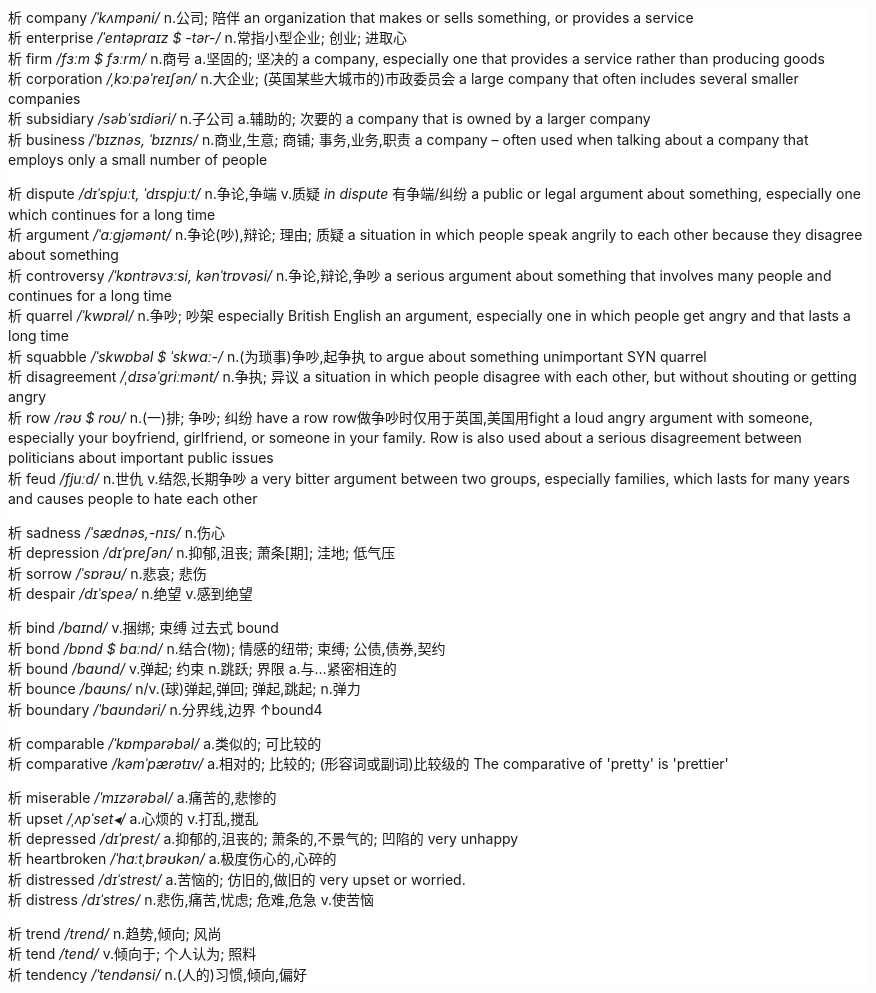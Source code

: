 析 company  _/ˈkʌmpəni/_  n.公司; 陪伴   an organization that makes or sells something, or provides a service  
析 enterprise  _/ˈentəpraɪz $ -tər-/_  n.常指小型企业; 创业; 进取心  
析 firm  _/fɜːm $ fɜːrm/_  n.商号 a.坚固的; 坚决的    a company, especially one that provides a service rather than producing goods  
析 corporation  _/ˌkɔːpəˈreɪʃən/_  n.大企业; (英国某些大城市的)市政委员会   a large company that often includes several smaller companies  
析 subsidiary  _/səbˈsɪdiəri/_  n.子公司 a.辅助的; 次要的   a company that is owned by a larger company  
析 business  _/ˈbɪznəs, ˈbɪznɪs/_  n.商业,生意; 商铺; 事务,业务,职责   a company – often used when talking about a company that employs only a small number of people  

析 dispute  _/dɪˈspjuːt, ˈdɪspjuːt/_  n.争论,争端 v.质疑 _in dispute_ 有争端/纠纷   a public or legal argument about something, especially one which continues for a long time  
析 argument  _/ˈɑːɡjəmənt/_  n.争论(吵),辩论; 理由; 质疑    a situation in which people speak angrily to each other because they disagree about something  
析 controversy  _/ˈkɒntrəvɜːsi, kənˈtrɒvəsi/_  n.争论,辩论,争吵    a serious argument about something that involves many people and continues for a long time  
析 quarrel  _/ˈkwɒrəl/_  n.争吵; 吵架   especially British English an argument, especially one in which people get angry and that lasts a long time  
析 squabble  _/ˈskwɒbəl $ ˈskwɑː-/_  n.(为琐事)争吵,起争执   to argue about something unimportant SYN quarrel  
析 disagreement  _/ˌdɪsəˈɡriːmənt/_  n.争执; 异议   a situation in which people disagree with each other, but without shouting or getting angry  
析 row  _/rəʊ $ roʊ/_  n.(一)排; 争吵; 纠纷  have a row row做争吵时仅用于英国,美国用fight  a loud angry argument with someone, especially your boyfriend, girlfriend, or someone in your family. Row is also used about a serious disagreement between politicians about important public issues  
析 feud  _/fjuːd/_  n.世仇 v.结怨,长期争吵   a very bitter argument between two groups, especially families, which lasts for many years and causes people to hate each other  

析 sadness  _/ˈsædnəs,-nɪs/_  n.伤心  
析 depression  _/dɪˈpreʃən/_  n.抑郁,沮丧; 萧条[期]; 洼地; 低气压  
析 sorrow  _/ˈsɒrəʊ/_  n.悲哀; 悲伤  
析 despair  _/dɪˈspeə/_  n.绝望 v.感到绝望  

析 bind  _/baɪnd/_  v.捆绑; 束缚 过去式 bound  
析 bond  _/bɒnd $ bɑːnd/_  n.结合(物); 情感的纽带; 束缚; 公债,债券,契约  
析 bound  _/baʊnd/_  v.弹起; 约束 n.跳跃; 界限 a.与…紧密相连的  
析 bounce  _/baʊns/_  n/v.(球)弹起,弹回; 弹起,跳起;  n.弹力  
析 boundary  _/ˈbaʊndəri/_  n.分界线,边界  ↑bound4  

析 comparable  _/ˈkɒmpərəbəl/_  a.类似的; 可比较的  
析 comparative  _/kəmˈpærətɪv/_  a.相对的; 比较的; (形容词或副词)比较级的  The comparative of 'pretty' is 'prettier'  

析 miserable  _/ˈmɪzərəbəl/_  a.痛苦的,悲惨的  
析 upset  _/ˌʌpˈset◂/_  a.心烦的 v.打乱,搅乱  
析 depressed  _/dɪˈprest/_  a.抑郁的,沮丧的; 萧条的,不景气的; 凹陷的  very unhappy  
析 heartbroken  _/ˈhɑːtˌbrəʊkən/_  a.极度伤心的,心碎的  
析 distressed  _/dɪˈstrest/_  a.苦恼的; 仿旧的,做旧的 very upset or worried.  
析 distress  _/dɪˈstres/_  n.悲伤,痛苦,忧虑; 危难,危急 v.使苦恼  

析 trend  _/trend/_  n.趋势,倾向; 风尚  
析 tend  _/tend/_  v.倾向于; 个人认为; 照料  
析 tendency  _/ˈtendənsi/_  n.(人的)习惯,倾向,偏好  
